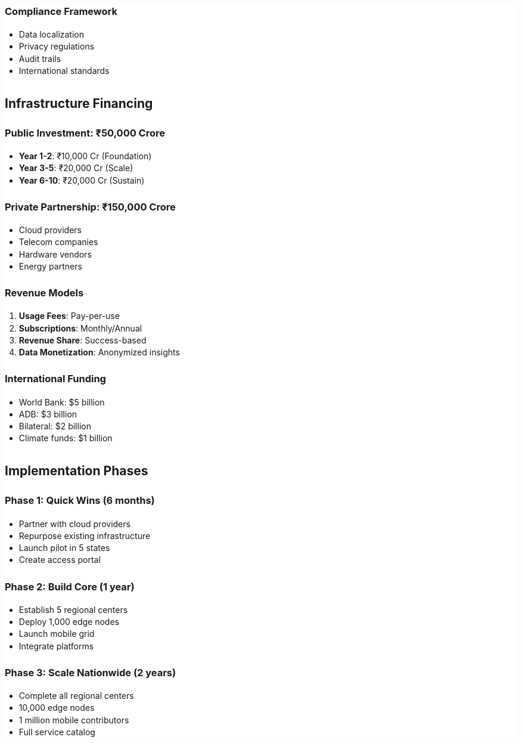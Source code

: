 ### Compliance Framework
- Data localization
- Privacy regulations
- Audit trails
- International standards

## Infrastructure Financing

### Public Investment: ₹50,000 Crore
- **Year 1-2**: ₹10,000 Cr (Foundation)
- **Year 3-5**: ₹20,000 Cr (Scale)
- **Year 6-10**: ₹20,000 Cr (Sustain)

### Private Partnership: ₹150,000 Crore
- Cloud providers
- Telecom companies
- Hardware vendors
- Energy partners

### Revenue Models
1. **Usage Fees**: Pay-per-use
2. **Subscriptions**: Monthly/Annual
3. **Revenue Share**: Success-based
4. **Data Monetization**: Anonymized insights

### International Funding
- World Bank: $5 billion
- ADB: $3 billion
- Bilateral: $2 billion
- Climate funds: $1 billion

## Implementation Phases

### Phase 1: Quick Wins (6 months)
- Partner with cloud providers
- Repurpose existing infrastructure
- Launch pilot in 5 states
- Create access portal

### Phase 2: Build Core (1 year)
- Establish 5 regional centers
- Deploy 1,000 edge nodes
- Launch mobile grid
- Integrate platforms

### Phase 3: Scale Nationwide (2 years)
- Complete all regional centers
- 10,000 edge nodes
- 1 million mobile contributors
- Full service catalog
